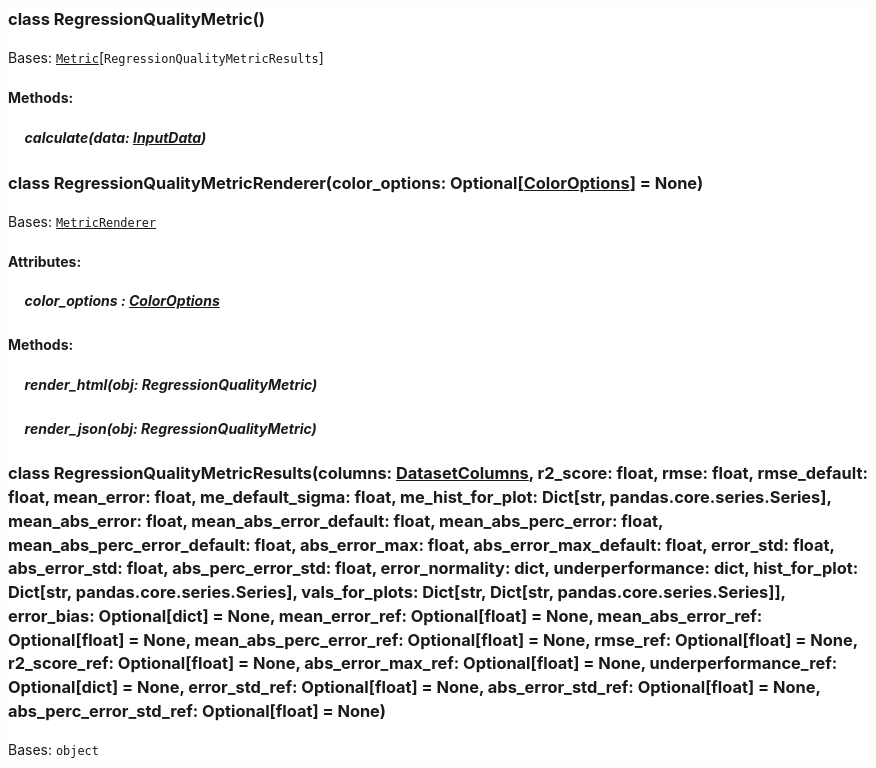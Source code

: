 
### class RegressionQualityMetric()
Bases: [`Metric`](evidently.metrics.md#evidently.metrics.base_metric.Metric)[`RegressionQualityMetricResults`]


#### Methods: 

##### &nbsp;&nbsp;&nbsp;&nbsp; calculate(data: [InputData](evidently.metrics.md#evidently.metrics.base_metric.InputData))

### class RegressionQualityMetricRenderer(color_options: Optional[[ColorOptions](evidently.options.md#evidently.options.color_scheme.ColorOptions)] = None)
Bases: [`MetricRenderer`](evidently.renderers.md#evidently.renderers.base_renderer.MetricRenderer)

#### Attributes: 

##### &nbsp;&nbsp;&nbsp;&nbsp; color_options : [ColorOptions](evidently.options.md#evidently.options.color_scheme.ColorOptions) 

#### Methods: 

##### &nbsp;&nbsp;&nbsp;&nbsp; render_html(obj: RegressionQualityMetric)

##### &nbsp;&nbsp;&nbsp;&nbsp; render_json(obj: RegressionQualityMetric)

### class RegressionQualityMetricResults(columns: [DatasetColumns](evidently.utils.md#evidently.utils.data_operations.DatasetColumns), r2_score: float, rmse: float, rmse_default: float, mean_error: float, me_default_sigma: float, me_hist_for_plot: Dict[str, pandas.core.series.Series], mean_abs_error: float, mean_abs_error_default: float, mean_abs_perc_error: float, mean_abs_perc_error_default: float, abs_error_max: float, abs_error_max_default: float, error_std: float, abs_error_std: float, abs_perc_error_std: float, error_normality: dict, underperformance: dict, hist_for_plot: Dict[str, pandas.core.series.Series], vals_for_plots: Dict[str, Dict[str, pandas.core.series.Series]], error_bias: Optional[dict] = None, mean_error_ref: Optional[float] = None, mean_abs_error_ref: Optional[float] = None, mean_abs_perc_error_ref: Optional[float] = None, rmse_ref: Optional[float] = None, r2_score_ref: Optional[float] = None, abs_error_max_ref: Optional[float] = None, underperformance_ref: Optional[dict] = None, error_std_ref: Optional[float] = None, abs_error_std_ref: Optional[float] = None, abs_perc_error_std_ref: Optional[float] = None)
Bases: `object`
